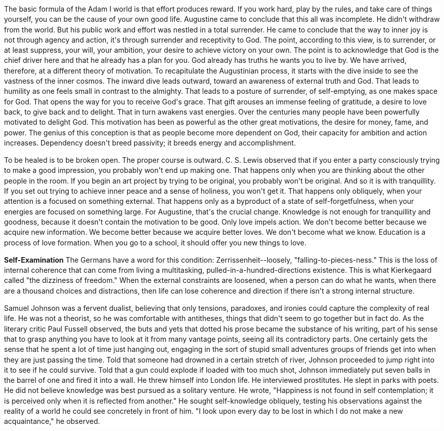 The basic formula of the Adam I world is that effort produces reward. If you work hard, play by the rules, and take care of things yourself, you can be the cause of your own good life. Augustine came to conclude that this all was incomplete. He didn't withdraw from the world. But his public work and effort was nestled in a total surrender. He came to conclude that the way to inner joy is not through agency and action, it's through surrender and receptivity to God. The point, according to this view, is to surrender, or at least suppress, your will, your ambition, your desire to achieve victory on your own. The point is to acknowledge that God is the chief driver here and that he already has a plan for you. God already has truths he wants you to live by. We have arrived, therefore, at a different theory of motivation. To recapitulate the Augustinian process, it starts with the dive inside to see the vastness of the inner cosmos. The inward dive leads outward, toward an awareness of external truth and God. That leads to humility as one feels small in contrast to the almighty. That leads to a posture of surrender, of self-emptying, as one makes space for God. That opens the way for you to receive God's grace. That gift arouses an immense feeling of gratitude, a desire to love back, to give back and to delight. That in turn awakens vast energies. Over the centuries many people have been powerfully motivated to delight God. This motivation has been as powerful as the other great motivations, the desire for money, fame, and power. The genius of this conception is that as people become more dependent on God, their capacity for ambition and action increases. Dependency doesn't breed passivity; it breeds energy and accomplishment.

To be healed is to be broken open. The proper course is outward. C. S. Lewis observed that if you enter a party consciously trying to make a good impression, you probably won't end up making one. That happens only when you are thinking about the other people in the room. If you begin an art project by trying to be original, you probably won't be original. And so it is with tranquillity. If you set out trying to achieve inner peace and a sense of holiness, you won't get it. That happens only obliquely, when your attention is a focused on something external. That happens only as a byproduct of a state of self-forgetfulness, when your energies are focused on something large. For Augustine, that's the crucial change. Knowledge is not enough for tranquillity and goodness, because it doesn't contain the motivation to be good. Only love impels action. We don't become better because we acquire new information. We become better because we acquire better loves. We don't become what we know. Education is a process of love formation. When you go to a school, it should offer you new things to love.

**Self-Examination**
The Germans have a word for this condition: Zerrissenheit--loosely, "falling-to-pieces-ness." This is the loss of internal coherence that can come from living a multitasking, pulled-in-a-hundred-directions existence. This is what Kierkegaard called "the dizziness of freedom." When the external constraints are loosened, when a person can do what he wants, when there are a thousand choices and distractions, then life can lose coherence and direction if there isn't a strong internal structure.

Samuel Johnson was a fervent dualist, believing that only tensions, paradoxes, and ironies could capture the complexity of real life. He was not a theorist, so he was comfortable with antitheses, things that didn't seem to go together but in fact do. As the literary critic Paul Fussell observed, the buts and yets that dotted his prose became the substance of his writing, part of his sense that to grasp anything you have to look at it from many vantage points, seeing all its contradictory parts. One certainly gets the sense that he spent a lot of time just hanging out, engaging in the sort of stupid small adventures groups of friends get into when they are just passing the time. Told that someone had drowned in a certain stretch of river, Johnson proceeded to jump right into it to see if he could survive. Told that a gun could explode if loaded with too much shot, Johnson immediately put seven balls in the barrel of one and fired it into a wall. He threw himself into London life. He interviewed prostitutes. He slept in parks with poets. He did not believe knowledge was best pursued as a solitary venture. He wrote, "Happiness is not found in self contemplation; it is perceived only when it is reflected from another." He sought self-knowledge obliquely, testing his observations against the reality of a world he could see concretely in front of him. "I look upon every day to be lost in which I do not make a new acquaintance," he observed.
